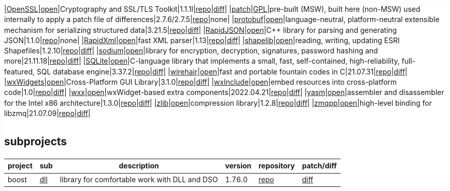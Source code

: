|[OpenSSL](http://www.openssl.org/ 'OpenSSL website')|[open](http://www.openssl.org/source/license.html 'OpenSSL, SSLeay License: BSD-style')|Cryptography and SSL/TLS Toolkit|1.1.1l|[repo](https://github.com/openssl/openssl 'openssl repo on github')|[diff](https://github.com/smanders/openssl/compare/openssl:OpenSSL_1_1_1l...xp_1_1_1l 'patch/diff')|
|[patch](http://www.gnu.org/software/patch 'GNU patch website')|[GPL](http://www.gnu.org/licenses/gpl.html 'GNU GPL v3')|pre-built (MSW), built here (non-MSW) used internally to apply a patch file of differences|2.7.6/2.7.5|[repo](http://git.savannah.gnu.org/cgit/patch.git 'patch (git) repo on gnu.org')|none|
|[protobuf](https://developers.google.com/protocol-buffers/ 'Protocol Buffers website')|[open](https://github.com/protocolbuffers/protobuf/blob/v3.21.5/LICENSE '3-clause BSD license')|language-neutral, platform-neutral extensible mechanism for serializing structured data|3.21.5|[repo](https://github.com/protocolbuffers/protobuf 'protobuf repo on github')|[diff](https://github.com/smanders/protobuf/compare/protocolbuffers:v3.21.5...xp3.21.5 'patch/diff')|
|[RapidJSON](http://miloyip.github.io/rapidjson/ 'RapidJSON on githubio')|[open](https://raw.githubusercontent.com/miloyip/rapidjson/master/license.txt 'The MIT License - http://opensource.org/licenses/mit-license.php')|C++ library for parsing and generating JSON|1.1.0|[repo](https://github.com/miloyip/rapidjson 'rapidjson repo on github')|none|
|[RapidXml](http://rapidxml.sourceforge.net/ 'RapidXml on sourceforge')|[open](http://rapidxml.sourceforge.net/license.txt 'Boost Software License -or- The MIT License')|fast XML parser|1.13|[repo](https://github.com/smanders/rapidxml 'rapidxml repo on github')|[diff](https://github.com/smanders/rapidxml/compare/v1.13...xp1.13 'patch/diff')|
|[shapelib](http://shapelib.maptools.org/ 'Shapefile C Library website')|[open](http://shapelib.maptools.org/license.html 'MIT Style -or- LGPL')|reading, writing, updating ESRI Shapefiles|1.2.10|[repo](https://github.com/smanders/shapelib 'forked shapelib repo on github')|[diff](https://github.com/smanders/shapelib/compare/v1.2.10...xp1.2.10 'patch/diff')|
|[sodium](https://doc.libsodium.org/ 'libsodium website')|[open](https://doc.libsodium.org/#license 'ISC license')|library for encryption, decryption, signatures, password hashing and more|21.11.18|[repo](https://github.com/jedisct1/libsodium 'libsodium repo on github')|[diff](https://github.com/smanders/libsodium/compare/jedisct1:aa099f5e82ae78175f9c1c48372a123cb634dd92...xp21.11.18 'patch/diff')|
|[SQLite](https://www.sqlite.org/index.html 'SQLite website')|[open](https://www.sqlite.org/copyright.html 'Public Domain')|C-language library that implements a small, fast, self-contained, high-reliability, full-featured, SQL database engine|3.37.2|[repo](https://github.com/azadkuh/sqlite-amalgamation 'sqlite-amalgamation repo on github')|[diff](https://github.com/smanders/sqlite-amalgamation/compare/3.37.2...xp3.37.2 'patch/diff')|
|[wirehair](https://github.com/catid/wirehair 'wirehair repo on github')|[open](https://github.com/catid/wirehair/blob/master/LICENSE.txt 'BSD 3-Clause New or Revised License')|fast and portable fountain codes in C|21.07.31|[repo](https://github.com/catid/wirehair 'wirehair repo on github')|[diff](https://github.com/smanders/wirehair/compare/catid:6d84fad40cbbbb29d4eb91204750ddffe0dcacfe...xp21.07.31 'patch/diff')|
|[wxWidgets](http://wxwidgets.org/ 'wxWidgets website')|[open](http://www.wxwidgets.org/about/newlicen.htm 'wxWindows License: essentially LGPL with an exception')|Cross-Platform GUI Library|3.1.0|[repo](https://github.com/wxWidgets/wxWidgets 'wxWidgets repo on github')|[diff](https://github.com/smanders/wxWidgets/compare/v3.1.0_220421...xp3.1.0 'patch/diff')|
|[wxInclude](http://wiki.wxwidgets.org/Embedding_PNG_Images 'wxInclude mentioned in this wxWiki page')|[open](http://wiki.wxwidgets.org/Embedding_PNG_Images 'assumed wxWindows license, since source can be downloaded from wxWiki')|embed resources into cross-platform code|1.0|[repo](https://github.com/smanders/wxInclude 'wxInclude repo on github')|[diff](https://github.com/smanders/wxInclude/compare/v1.0...rel 'patch/diff')|
|[wxx](https://github.com/smanders/wxx 'wxx project on github')|[open](http://wxcode.sourceforge.net/rules.php 'wxCode components must use wxWindows license')|wxWidget-based extra components|2022.04.21|[repo](https://github.com/smanders/wxx 'wxx repo on github')|[diff](https://github.com/smanders/wxx/compare/wxx.02...xpro 'patch/diff')|
|[yasm](http://yasm.tortall.net/ 'yasm website')|[open](https://github.com/yasm/yasm/blob/v1.3.0/COPYING 'new BSD license')|assembler and disassembler for the Intel x86 architecture|1.3.0|[repo](https://github.com/yasm/yasm 'yasm repo on github')|[diff](https://github.com/smanders/yasm/compare/yasm:v1.3.0...xp1.3.0 'patch/diff')|
|[zlib](http://zlib.net/ 'zlib website')|[open](http://zlib.net/zlib_license.html 'zlib license')|compression library|1.2.8|[repo](https://github.com/madler/zlib 'zlib repo on github')|[diff](https://github.com/smanders/zlib/compare/madler:v1.2.8...xp1.2.8 'patch/diff')|
|[zmqpp](https://zeromq.github.io/zmqpp/ 'zmqpp website')|[open](https://github.com/zeromq/zmqpp/blob/develop/LICENSE 'Mozilla Public License 2.0')|high-level binding for libzmq|21.07.09|[repo](https://github.com/zeromq/zmqpp 'zeromq/zmqpp repo on github')|[diff](https://github.com/smanders/zmqpp/compare/zeromq:ba4230d5d03d29ced9ca788e3bd1095477db08ae...xp21.07.09 'patch/diff')|

## subprojects

|project|sub|description|version|repository|patch/diff|
|-------|---|-----------|-------|----------|----------|
|boost|[dll](http://boost.org/libs/dll 'Boost.DLL website')|library for comfortable work with DLL and DSO|1.76.0|[repo](https://github.com/boostorg/dll 'dll repo on github')|[diff](https://github.com/smanders/dll/compare/boostorg:boost-1.76.0...xp1.76.0 'patch/diff')|